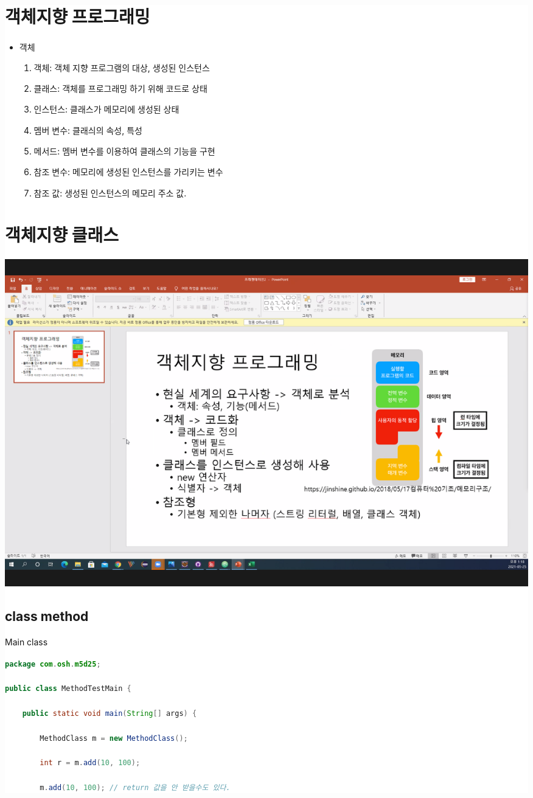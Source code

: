 # 객체지향 프로그래밍

- 객체
    1. 객체: 객체 지향 프로그램의 대상, 생성된 인스턴스

    2. 클래스: 객체를 프로그래밍 하기 위해 코드로 상태

    3. 인스턴스: 클래스가 메모리에 생성된 상태

    4. 멤버 변수: 클래싀의 속성, 특성

    5. 메서드: 멤버 변수를 이용하여 클래스의 기능을 구현

    6. 참조 변수: 메모리에 생성된 인스턴스를 가리키는 변수

    7. 참조 값: 생성된 인스턴스의 메모리 주소 값.

# 객체지향 클래스

![](객체지향클래스.png)


## class method

Main class
```java
package com.osh.m5d25;

public class MethodTestMain {

	public static void main(String[] args) {

		MethodClass m = new MethodClass();

		int r = m.add(10, 100);

		m.add(10, 100); // return 값을 안 받을수도 있다.

```
